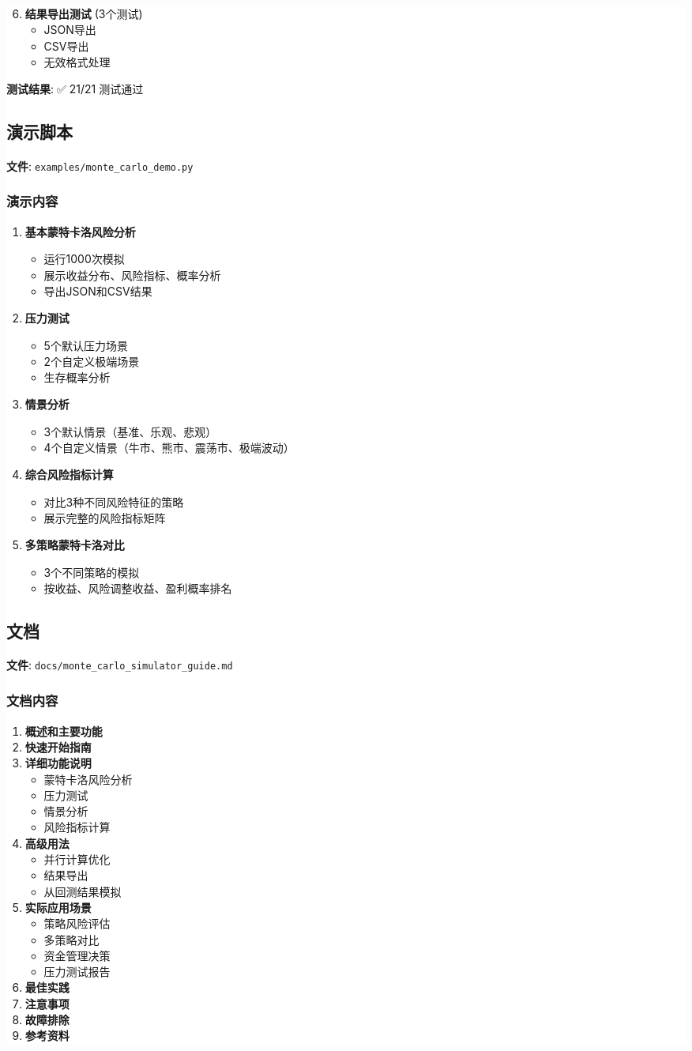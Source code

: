 6. **结果导出测试** (3个测试)
   - JSON导出
   - CSV导出
   - 无效格式处理

**测试结果**: ✅ 21/21 测试通过

## 演示脚本

**文件**: `examples/monte_carlo_demo.py`

### 演示内容

1. **基本蒙特卡洛风险分析**
   - 运行1000次模拟
   - 展示收益分布、风险指标、概率分析
   - 导出JSON和CSV结果

2. **压力测试**
   - 5个默认压力场景
   - 2个自定义极端场景
   - 生存概率分析

3. **情景分析**
   - 3个默认情景（基准、乐观、悲观）
   - 4个自定义情景（牛市、熊市、震荡市、极端波动）

4. **综合风险指标计算**
   - 对比3种不同风险特征的策略
   - 展示完整的风险指标矩阵

5. **多策略蒙特卡洛对比**
   - 3个不同策略的模拟
   - 按收益、风险调整收益、盈利概率排名

## 文档

**文件**: `docs/monte_carlo_simulator_guide.md`

### 文档内容

1. **概述和主要功能**
2. **快速开始指南**
3. **详细功能说明**
   - 蒙特卡洛风险分析
   - 压力测试
   - 情景分析
   - 风险指标计算
4. **高级用法**
   - 并行计算优化
   - 结果导出
   - 从回测结果模拟
5. **实际应用场景**
   - 策略风险评估
   - 多策略对比
   - 资金管理决策
   - 压力测试报告
6. **最佳实践**
7. **注意事项**
8. **故障排除**
9. **参考资料**
